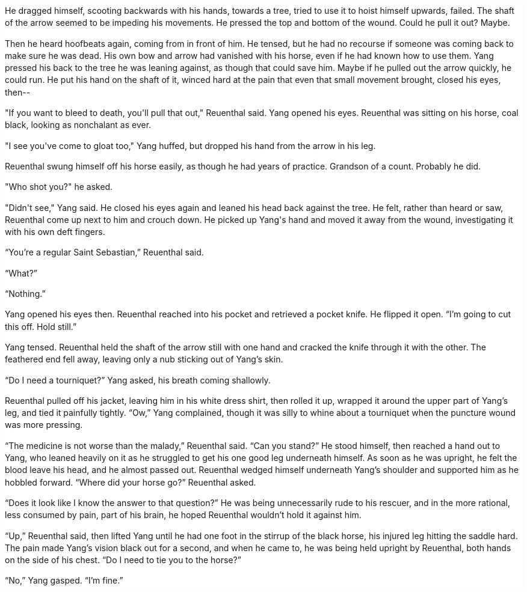 He dragged himself, scooting backwards with his hands, towards a tree, tried to use it to hoist himself upwards, failed. The shaft of the arrow seemed to be impeding his movements. He pressed the top and bottom of the wound. Could he pull it out? Maybe.

Then he heard hoofbeats again, coming from in front of him. He tensed, but he had no recourse if someone was coming back to make sure he was dead. His own bow and arrow had vanished with his horse, even if he had known how to use them. Yang pressed his back to the tree he was leaning against, as though that could save him. Maybe if he pulled out the arrow quickly, he could run. He put his hand on the shaft of it, winced hard at the pain that even that small movement brought, closed his eyes, then--

"If you want to bleed to death, you'll pull that out," Reuenthal said. Yang opened his eyes. Reuenthal was sitting on his horse, coal black, looking as nonchalant as ever.

"I see you've come to gloat too," Yang huffed, but dropped his hand from the arrow in his leg.

Reuenthal swung himself off his horse easily, as though he had years of practice. Grandson of a count. Probably he did.

"Who shot you?" he asked.

"Didn't see," Yang said. He closed his eyes again and leaned his head back against the tree. He felt, rather than heard or saw, Reuenthal come up next to him and crouch down. He picked up Yang's hand and moved it away from the wound, investigating it with his own deft fingers.

“You’re a regular Saint Sebastian,” Reuenthal said.

“What?”

“Nothing.”

Yang opened his eyes then. Reuenthal reached into his pocket and retrieved a pocket knife. He flipped it open. “I’m going to cut this off. Hold still.” 

Yang tensed. Reuenthal held the shaft of the arrow still with one hand and cracked the knife through it with the other. The feathered end fell away, leaving only a nub sticking out of Yang’s skin.

“Do I need a tourniquet?” Yang asked, his breath coming shallowly.

Reuenthal pulled off his jacket, leaving him in his white dress shirt, then rolled it up, wrapped it around the upper part of Yang’s leg, and tied it painfully tightly. “Ow,” Yang complained, though it was silly to whine about a tourniquet when the puncture wound was more pressing. 

“The medicine is not worse than the malady,” Reuenthal said. “Can you stand?” He stood himself, then reached a hand out to Yang, who leaned heavily on it as he struggled to get his one good leg underneath himself. As soon as he was upright, he felt the blood leave his head, and he almost passed out. Reuenthal wedged himself underneath Yang’s shoulder and supported him as he hobbled forward. “Where did your horse go?” Reuenthal asked.

“Does it look like I know the answer to that question?” He was being unnecessarily rude to his rescuer, and in the more rational, less consumed by pain, part of his brain, he hoped Reuenthal wouldn’t hold it against him.

“Up,” Reuenthal said, then lifted Yang until he had one foot in the stirrup of the black horse, his injured leg hitting the saddle hard. The pain made Yang’s vision black out for a second, and when he came to, he was being held upright by Reuenthal, both hands on the side of his chest. “Do I need to tie you to the horse?” 

“No,” Yang gasped. “I’m fine.”
